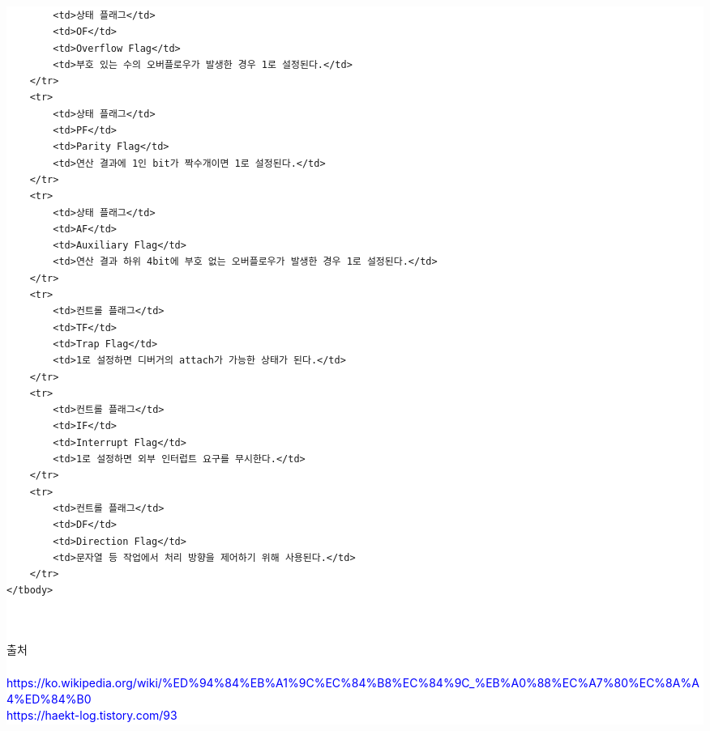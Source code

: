             <td>상태 플래그</td>
            <td>OF</td>
            <td>Overflow Flag</td>
            <td>부호 있는 수의 오버플로우가 발생한 경우 1로 설정된다.</td>
        </tr>
        <tr>
            <td>상태 플래그</td>
            <td>PF</td>
            <td>Parity Flag</td>
            <td>연산 결과에 1인 bit가 짝수개이면 1로 설정된다.</td>
        </tr>
        <tr>
            <td>상태 플래그</td>
            <td>AF</td>
            <td>Auxiliary Flag</td>
            <td>연산 결과 하위 4bit에 부호 없는 오버플로우가 발생한 경우 1로 설정된다.</td>
        </tr>
        <tr>
            <td>컨트롤 플래그</td>
            <td>TF</td>
            <td>Trap Flag</td>
            <td>1로 설정하면 디버거의 attach가 가능한 상태가 된다.</td>
        </tr>
        <tr>
            <td>컨트롤 플래그</td>
            <td>IF</td>
            <td>Interrupt Flag</td>
            <td>1로 설정하면 외부 인터럽트 요구를 무시한다.</td>
        </tr>
        <tr>
            <td>컨트롤 플래그</td>
            <td>DF</td>
            <td>Direction Flag</td>
            <td>문자열 등 작업에서 처리 방향을 제어하기 위해 사용된다.</td>
        </tr>
    </tbody>
</table><br>
<br>
<div class="post-chapter">출처</div><br>
<span class="post-overegg" style="color: blue; border: 0;">
    https://ko.wikipedia.org/wiki/%ED%94%84%EB%A1%9C%EC%84%B8%EC%84%9C_%EB%A0%88%EC%A7%80%EC%8A%A4%ED%84%B0
</span><br>
<span class="post-overegg" style="color: blue; border: 0;">
    https://haekt-log.tistory.com/93
</span><br>